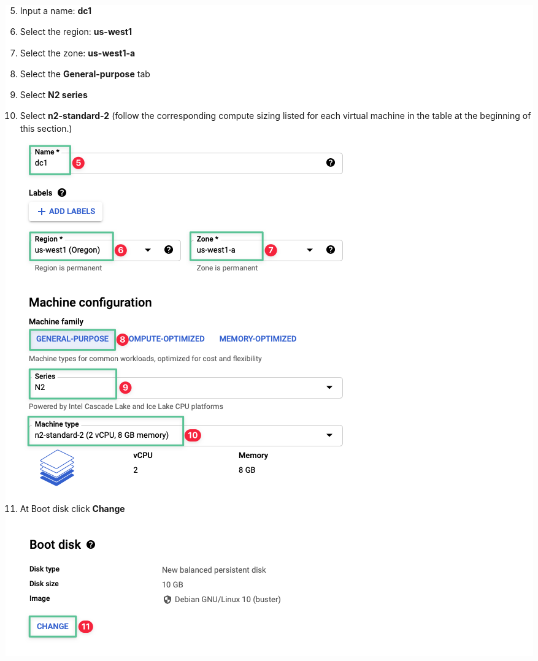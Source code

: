5.  Input a name: **dc1**

6.  Select the region: **us-west1**

7.  Select the zone: **us-west1-a**

8.  Select the **General-purpose** tab

9.  Select **N2 series**

10.  Select **n2-standard-2** (follow the corresponding compute sizing listed for each virtual machine in the table at the beginning of this section.)

     ![vm-dc1](/en-us/tech-zone/build/media/deployment-guides_citrix-virtualization-on-google-cloud_vm-dc1.png)

11.  At Boot disk click **Change**

     ![vm-boot-disk](/en-us/tech-zone/build/media/deployment-guides_citrix-virtualization-on-google-cloud_vm-boot-disk.png)
